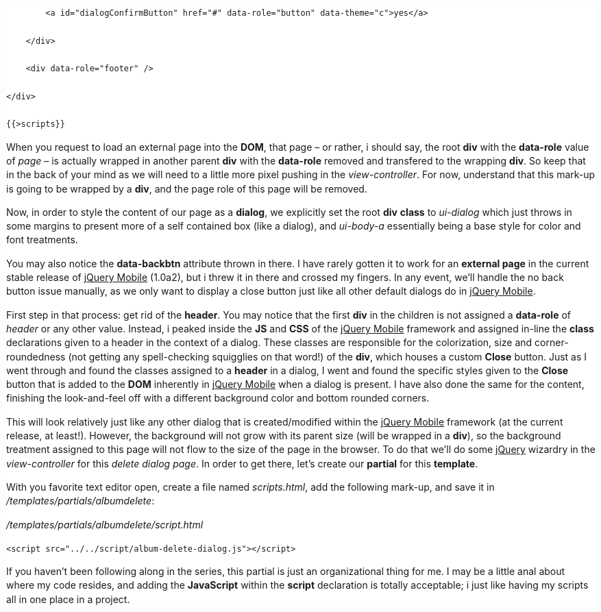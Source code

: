             <a id="dialogConfirmButton" href="#" data-role="button" data-theme="c">yes</a>
    
        </div>
    
        <div data-role="footer" />
    
    </div>
    
    {{>scripts}}

When you request to load an external page into the **DOM**, that page – or rather, i should say, the root **div** with the **data-role** value of _page_ – is actually wrapped in another parent **div** with the **data-role** removed and transfered to the wrapping **div**. So keep that in the back of your mind as we will need to a little more pixel pushing in the _view-controller_. For now, understand that this mark-up is going to be wrapped by a **div**, and the page role of this page will be removed. 

Now, in order to style the content of our page as a **dialog**, we explicitly set the root **div** **class** to _ui-dialog_ which just throws in some margins to present more of a self contained box (like a dialog), and _ui-body-a_ essentially being a base style for color and font treatments. 

You may also notice the **data-backbtn** attribute thrown in there. I have rarely gotten it to work for an **external page** in the current stable release of [jQuery Mobile](http://jquerymobile.com/) (1.0a2), but i threw it in there and crossed my fingers. In any event, we’ll handle the no back button issue manually, as we only want to display a close button just like all other default dialogs do in [jQuery Mobile](http://jquerymobile.com/). 

First step in that process: get rid of the **header**. You may notice that the first **div** in the children is not assigned a **data-role** of _header_ or any other value. Instead, i peaked inside the **JS** and **CSS** of the [jQuery Mobile](http://jquerymobile.com/) framework and assigned in-line the **class** declarations given to a header in the context of a dialog. These classes are responsible for the colorization, size and corner-roundedness (not getting any spell-checking squigglies on that word!) of the **div**, which houses a custom **Close** button. Just as I went through and found the classes assigned to a **header** in a dialog, I went and found the specific styles given to the **Close** button that is added to the **DOM** inherently in [jQuery Mobile](http://jquerymobile.com/) when a dialog is present. I have also done the same for the content, finishing the look-and-feel off with a different background color and bottom rounded corners.

This will look relatively just like any other dialog that is created/modified within the [jQuery Mobile](http://jquerymobile.com/) framework (at the current release, at least!). However, the background will not grow with its parent size (will be wrapped in a **div**), so the background treatment assigned to this page will not flow to the size of the page in the browser. To do that we’ll do some [jQuery](http://jquery.com/) wizardry in the _view-controller_ for this _delete dialog page_. In order to get there, let’s create our **partial** for this **template**.

With you favorite text editor open, create a file named _scripts.html_, add the following mark-up, and save it in _/templates/partials/albumdelete_:

_/templates/partials/albumdelete/script.html_
    
    <script src="../../script/album-delete-dialog.js"></script>

If you haven’t been following along in the series, this partial is just an organizational thing for me. I may be a little anal about where my code resides, and adding the **JavaScript** within the **script** declaration is totally acceptable; i just like having my scripts all in one place in a project.
